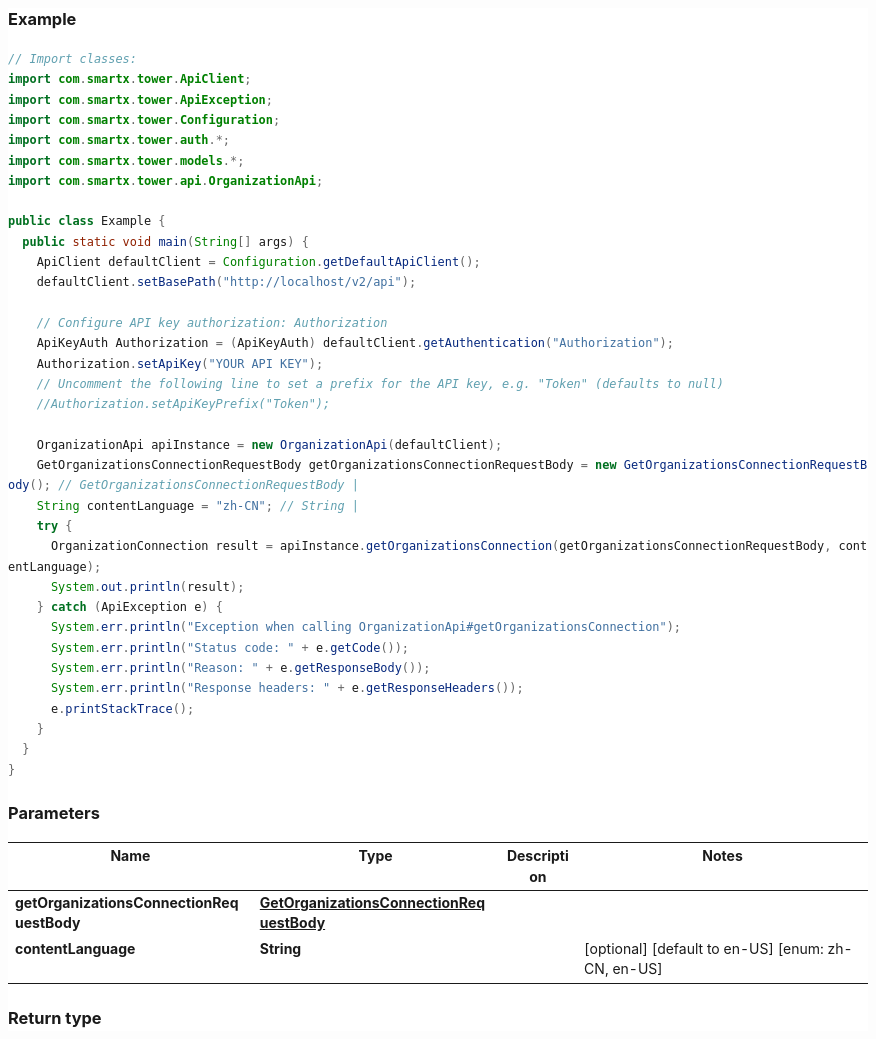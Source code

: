 

### Example
```java
// Import classes:
import com.smartx.tower.ApiClient;
import com.smartx.tower.ApiException;
import com.smartx.tower.Configuration;
import com.smartx.tower.auth.*;
import com.smartx.tower.models.*;
import com.smartx.tower.api.OrganizationApi;

public class Example {
  public static void main(String[] args) {
    ApiClient defaultClient = Configuration.getDefaultApiClient();
    defaultClient.setBasePath("http://localhost/v2/api");
    
    // Configure API key authorization: Authorization
    ApiKeyAuth Authorization = (ApiKeyAuth) defaultClient.getAuthentication("Authorization");
    Authorization.setApiKey("YOUR API KEY");
    // Uncomment the following line to set a prefix for the API key, e.g. "Token" (defaults to null)
    //Authorization.setApiKeyPrefix("Token");

    OrganizationApi apiInstance = new OrganizationApi(defaultClient);
    GetOrganizationsConnectionRequestBody getOrganizationsConnectionRequestBody = new GetOrganizationsConnectionRequestBody(); // GetOrganizationsConnectionRequestBody | 
    String contentLanguage = "zh-CN"; // String | 
    try {
      OrganizationConnection result = apiInstance.getOrganizationsConnection(getOrganizationsConnectionRequestBody, contentLanguage);
      System.out.println(result);
    } catch (ApiException e) {
      System.err.println("Exception when calling OrganizationApi#getOrganizationsConnection");
      System.err.println("Status code: " + e.getCode());
      System.err.println("Reason: " + e.getResponseBody());
      System.err.println("Response headers: " + e.getResponseHeaders());
      e.printStackTrace();
    }
  }
}
```

### Parameters

Name | Type | Description  | Notes
------------- | ------------- | ------------- | -------------
 **getOrganizationsConnectionRequestBody** | [**GetOrganizationsConnectionRequestBody**](GetOrganizationsConnectionRequestBody.md)|  |
 **contentLanguage** | **String**|  | [optional] [default to en-US] [enum: zh-CN, en-US]

### Return type
